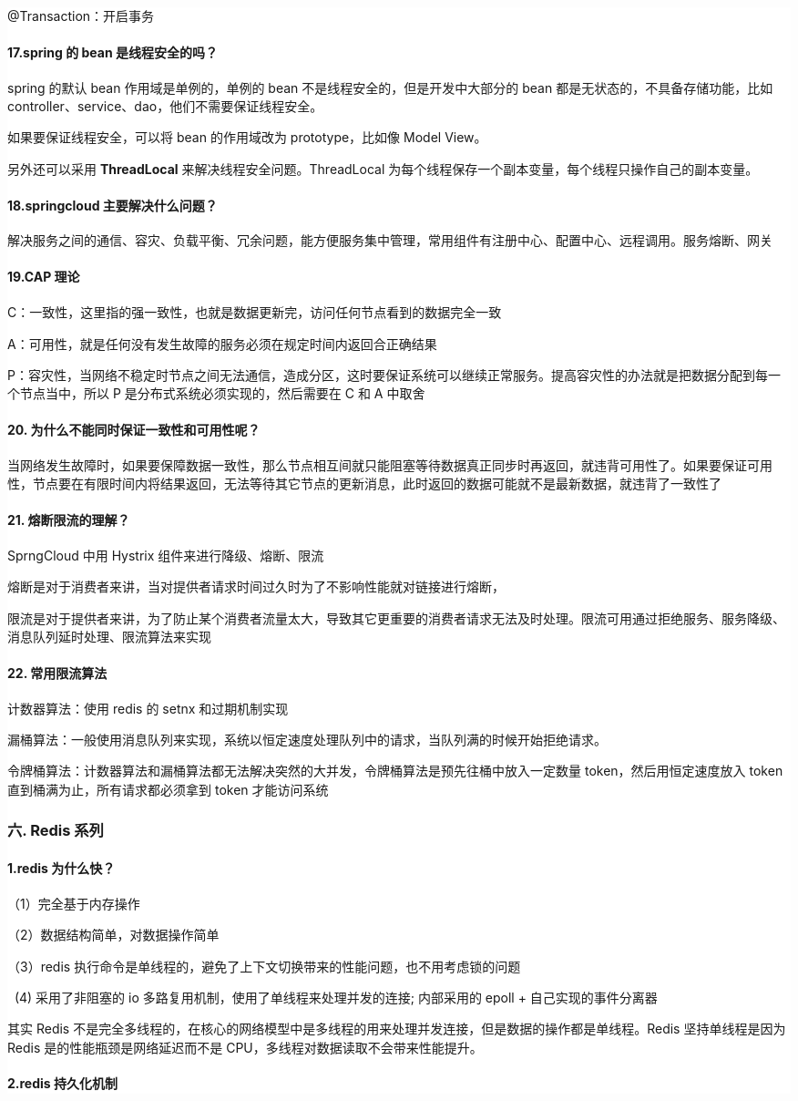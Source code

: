 @Transaction：开启事务

#### 17.spring 的 bean 是线程安全的吗？

spring 的默认 bean 作用域是单例的，单例的 bean 不是线程安全的，但是开发中大部分的 bean 都是无状态的，不具备存储功能，比如 controller、service、dao，他们不需要保证线程安全。

如果要保证线程安全，可以将 bean 的作用域改为 prototype，比如像 Model View。

另外还可以采用 **ThreadLocal** 来解决线程安全问题。ThreadLocal 为每个线程保存一个副本变量，每个线程只操作自己的副本变量。

#### 18.springcloud 主要解决什么问题？

解决服务之间的通信、容灾、负载平衡、冗余问题，能方便服务集中管理，常用组件有注册中心、配置中心、远程调用。服务熔断、网关

#### 19.CAP 理论

C：一致性，这里指的强一致性，也就是数据更新完，访问任何节点看到的数据完全一致

A：可用性，就是任何没有发生故障的服务必须在规定时间内返回合正确结果

P：容灾性，当网络不稳定时节点之间无法通信，造成分区，这时要保证系统可以继续正常服务。提高容灾性的办法就是把数据分配到每一个节点当中，所以 P 是分布式系统必须实现的，然后需要在 C 和 A 中取舍

#### 20. 为什么不能同时保证一致性和可用性呢？

当网络发生故障时，如果要保障数据一致性，那么节点相互间就只能阻塞等待数据真正同步时再返回，就违背可用性了。如果要保证可用性，节点要在有限时间内将结果返回，无法等待其它节点的更新消息，此时返回的数据可能就不是最新数据，就违背了一致性了

#### 21. 熔断限流的理解？ 

SprngCloud 中用 Hystrix 组件来进行降级、熔断、限流

熔断是对于消费者来讲，当对提供者请求时间过久时为了不影响性能就对链接进行熔断，

限流是对于提供者来讲，为了防止某个消费者流量太大，导致其它更重要的消费者请求无法及时处理。限流可用通过拒绝服务、服务降级、消息队列延时处理、限流算法来实现

#### 22. 常用限流算法

计数器算法：使用 redis 的 setnx 和过期机制实现

漏桶算法：一般使用消息队列来实现，系统以恒定速度处理队列中的请求，当队列满的时候开始拒绝请求。

令牌桶算法：计数器算法和漏桶算法都无法解决突然的大并发，令牌桶算法是预先往桶中放入一定数量 token，然后用恒定速度放入 token 直到桶满为止，所有请求都必须拿到 token 才能访问系统

### 六. Redis 系列

#### 1.redis 为什么快？

（1）完全基于内存操作

（2）数据结构简单，对数据操作简单

（3）redis 执行命令是单线程的，避免了上下文切换带来的性能问题，也不用考虑锁的问题

  (4) 采用了非阻塞的 io 多路复用机制，使用了单线程来处理并发的连接; 内部采用的 epoll + 自己实现的事件分离器

其实 Redis 不是完全多线程的，在核心的网络模型中是多线程的用来处理并发连接，但是数据的操作都是单线程。Redis 坚持单线程是因为 Redis 是的性能瓶颈是网络延迟而不是 CPU，多线程对数据读取不会带来性能提升。

#### 2.redis 持久化机制
